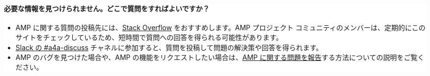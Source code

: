 #### 必要な情報を見つけられません。どこで質問をすればよいですか？

*   AMP に関する質問の投稿先には、[Stack Overflow](http://stackoverflow.com/questions/tagged/amp-html) をおすすめします。AMP プロジェクト コミュニティのメンバーは、定期的にこのサイトをチェックしているため、短時間で質問への回答を得られる可能性があります。
*   [Slack の #a4a-discuss](https://docs.google.com/forms/d/e/1FAIpQLSd83J2IZA6cdR6jPwABGsJE8YL4pkypAbKMGgUZZriU7Qu6Tg/viewform?fbzx=4406980310789882877) チャネルに参加すると、質問を投稿して問題の解決策や回答を得られます。
*   AMP のバグを見つけた場合や、AMP の機能をリクエストしたい場合は、[AMP に関する問題を報告](https://github.com/ampproject/amphtml/blob/master/CONTRIBUTING.md#reporting-issues-with-amp)する方法についての説明をご覧ください。
